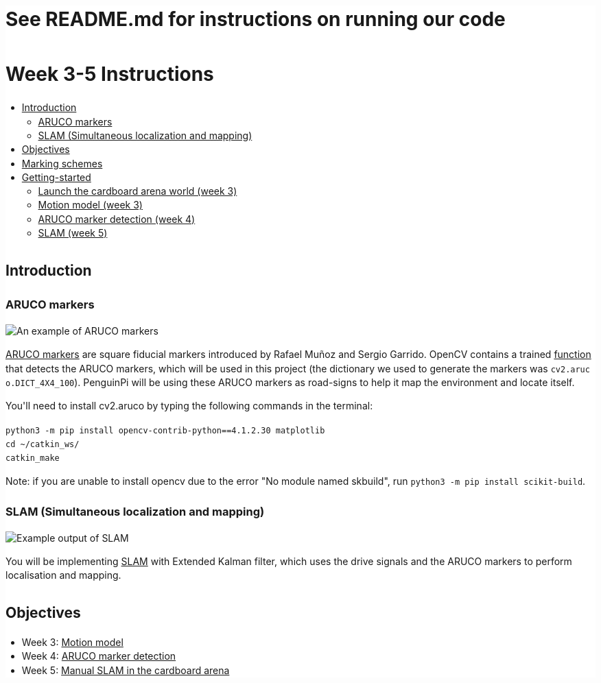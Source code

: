 # See README.md for instructions on running our code

# Week 3-5 Instructions
- [Introduction](#Introduction)
    - [ARUCO markers](#ARUCO-markers)
    - [SLAM (Simultaneous localization and mapping)](#SLAM-Simultaneous-localization-and-mapping)
- [Objectives](#Objectives)
- [Marking schemes](#Marking-schemes)
- [Getting-started](#Getting-started)
    - [Launch the cardboard arena world (week 3)](#Launch-the-cardboard-arena-world-week-3)
    - [Motion model (week 3)](#Motion-model-week-3)
    - [ARUCO marker detection (week 4)](#ARUCO-marker-detection-week-4)
    - [SLAM (week 5)](#SLAM-week-5)


## Introduction
### ARUCO markers
![An example of ARUCO markers](https://github.com/tianleimin/ECE4078_Lab/blob/master/pics/ARUCO_marker_example.png?raw=true "An example of ARUCO markers")

[ARUCO markers](http://www.uco.es/investiga/grupos/ava/node/26) are square fiducial markers introduced by Rafael Muñoz and Sergio Garrido. OpenCV contains a trained [function](https://docs.opencv.org/trunk/d5/dae/tutorial_aruco_detection.html) that detects the ARUCO markers, which will be used in this project (the dictionary we used to generate the markers was ```cv2.aruco.DICT_4X4_100```). PenguinPi will be using these ARUCO markers as road-signs to help it map the environment and locate itself. 

You'll need to install cv2.aruco by typing the following commands in the terminal:
```
python3 -m pip install opencv-contrib-python==4.1.2.30 matplotlib
cd ~/catkin_ws/
catkin_make
```

Note: if you are unable to install opencv due to the error "No module named skbuild", run ```python3 -m pip install scikit-build```.

### SLAM (Simultaneous localization and mapping)
![Example output of SLAM](https://github.com/tianleimin/ECE4078_Lab/blob/master/pics/SLAM_map.png?raw=true "Example output of SLAM")

You will be implementing [SLAM](https://en.wikipedia.org/wiki/Simultaneous_localization_and_mapping) with Extended Kalman filter, which uses the drive signals and the ARUCO markers to perform localisation and mapping.

## Objectives
- Week 3: [Motion model](#Motion-model-week-3)
- Week 4: [ARUCO marker detection](#ARUCO-marker-detection-week-4)
- Week 5: [Manual SLAM in the cardboard arena](#SLAM-week-5)
